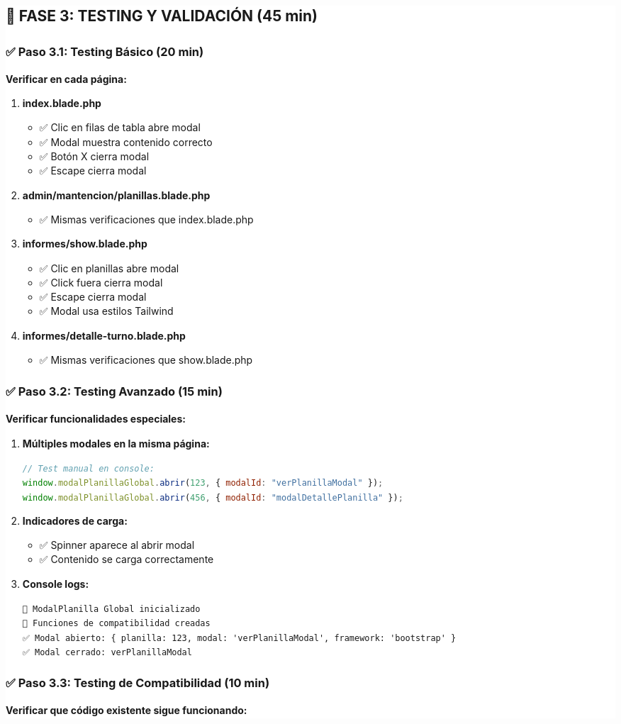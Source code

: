 
## 🧪 FASE 3: TESTING Y VALIDACIÓN (45 min)

### ✅ Paso 3.1: Testing Básico (20 min)

**Verificar en cada página:**

1. **index.blade.php**

    - ✅ Clic en filas de tabla abre modal
    - ✅ Modal muestra contenido correcto
    - ✅ Botón X cierra modal
    - ✅ Escape cierra modal

2. **admin/mantencion/planillas.blade.php**

    - ✅ Mismas verificaciones que index.blade.php

3. **informes/show.blade.php**

    - ✅ Clic en planillas abre modal
    - ✅ Click fuera cierra modal
    - ✅ Escape cierra modal
    - ✅ Modal usa estilos Tailwind

4. **informes/detalle-turno.blade.php**
    - ✅ Mismas verificaciones que show.blade.php

### ✅ Paso 3.2: Testing Avanzado (15 min)

**Verificar funcionalidades especiales:**

1. **Múltiples modales en la misma página:**

    ```javascript
    // Test manual en console:
    window.modalPlanillaGlobal.abrir(123, { modalId: "verPlanillaModal" });
    window.modalPlanillaGlobal.abrir(456, { modalId: "modalDetallePlanilla" });
    ```

2. **Indicadores de carga:**

    - ✅ Spinner aparece al abrir modal
    - ✅ Contenido se carga correctamente

3. **Console logs:**
    ```
    🚀 ModalPlanilla Global inicializado
    🔗 Funciones de compatibilidad creadas
    ✅ Modal abierto: { planilla: 123, modal: 'verPlanillaModal', framework: 'bootstrap' }
    ✅ Modal cerrado: verPlanillaModal
    ```

### ✅ Paso 3.3: Testing de Compatibilidad (10 min)

**Verificar que código existente sigue funcionando:**
